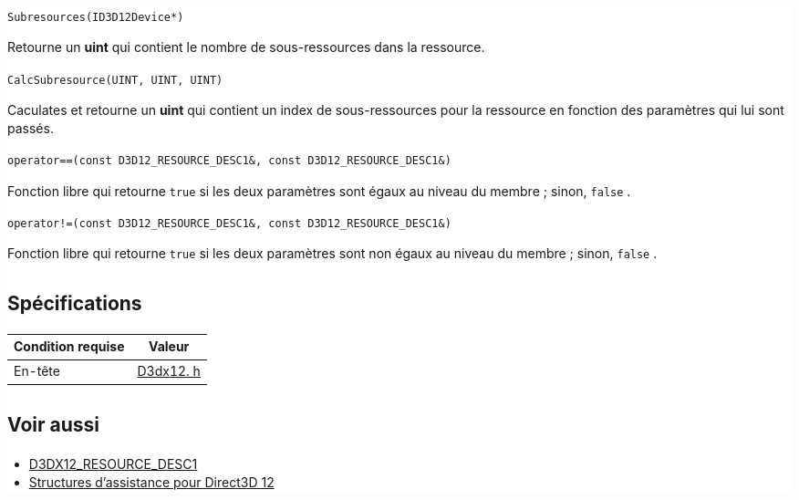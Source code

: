 `Subresources(ID3D12Device*)`

Retourne un **uint** qui contient le nombre de sous-ressources dans la ressource.

`CalcSubresource(UINT, UINT, UINT)`

Caculates et retourne un **uint** qui contient un index de sous-ressources pour la ressource en fonction des paramètres qui lui sont passés.

`operator==(const D3D12_RESOURCE_DESC1&, const D3D12_RESOURCE_DESC1&)`

Fonction libre qui retourne `true` si les deux paramètres sont égaux au niveau du membre ; sinon, `false` .

`operator!=(const D3D12_RESOURCE_DESC1&, const D3D12_RESOURCE_DESC1&)`

Fonction libre qui retourne `true` si les deux paramètres sont non égaux au niveau du membre ; sinon, `false` .

## <a name="requirements"></a>Spécifications

| Condition requise | Valeur |
|-------------------|-------------------------------------------------------------------------------------|
| En-tête | [D3dx12. h](https://github.com/microsoft/DirectX-Headers/blob/main/include/directx/d3dx12.h) |

## <a name="see-also"></a>Voir aussi

* [D3DX12_RESOURCE_DESC1](/windows/win32/api/d3d12/D3DX12_RESOURCE_DESC1/windows/win32/api/d3d12/ns-d3d12-d3d12_resource_desc1)
* [Structures d’assistance pour Direct3D 12](helper-structures-for-d3d12.md)
